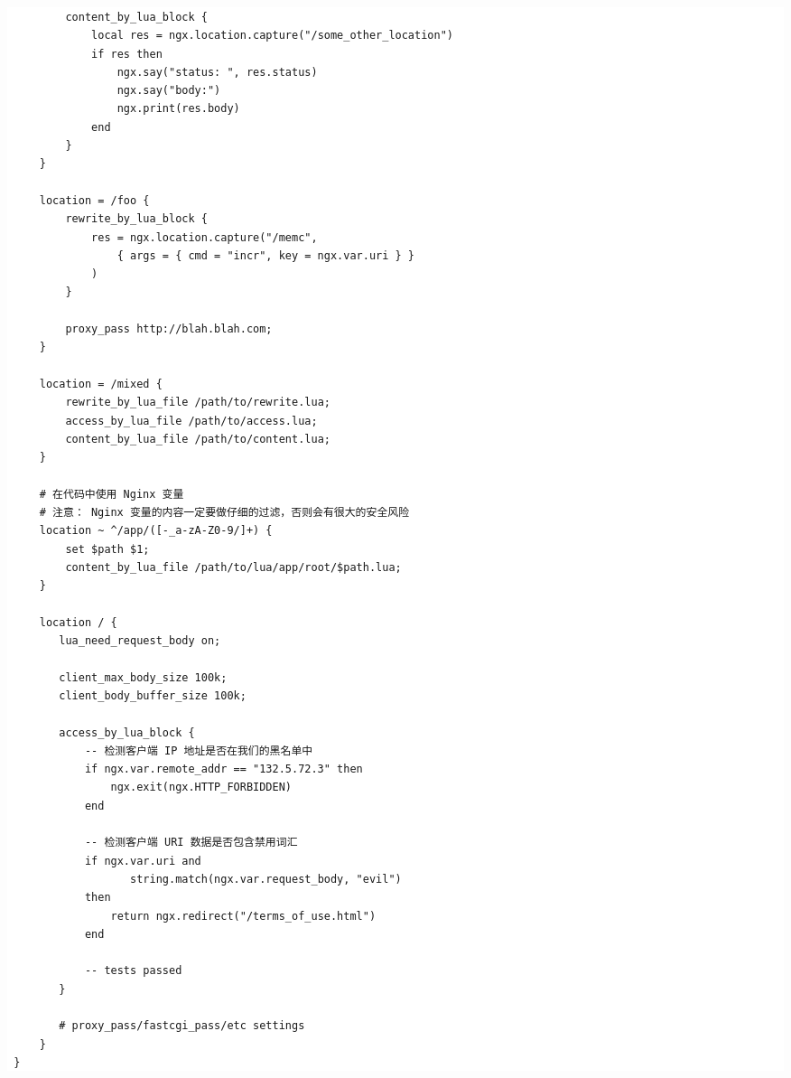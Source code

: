 ```nginx
         content_by_lua_block {
             local res = ngx.location.capture("/some_other_location")
             if res then
                 ngx.say("status: ", res.status)
                 ngx.say("body:")
                 ngx.print(res.body)
             end
         }
     }

     location = /foo {
         rewrite_by_lua_block {
             res = ngx.location.capture("/memc",
                 { args = { cmd = "incr", key = ngx.var.uri } }
             )
         }

         proxy_pass http://blah.blah.com;
     }

     location = /mixed {
         rewrite_by_lua_file /path/to/rewrite.lua;
         access_by_lua_file /path/to/access.lua;
         content_by_lua_file /path/to/content.lua;
     }

     # 在代码中使用 Nginx 变量
     # 注意： Nginx 变量的内容一定要做仔细的过滤，否则会有很大的安全风险
     location ~ ^/app/([-_a-zA-Z0-9/]+) {
         set $path $1;
         content_by_lua_file /path/to/lua/app/root/$path.lua;
     }

     location / {
        lua_need_request_body on;

        client_max_body_size 100k;
        client_body_buffer_size 100k;

        access_by_lua_block {
            -- 检测客户端 IP 地址是否在我们的黑名单中
            if ngx.var.remote_addr == "132.5.72.3" then
                ngx.exit(ngx.HTTP_FORBIDDEN)
            end

            -- 检测客户端 URI 数据是否包含禁用词汇
            if ngx.var.uri and
                   string.match(ngx.var.request_body, "evil")
            then
                return ngx.redirect("/terms_of_use.html")
            end

            -- tests passed
        }

        # proxy_pass/fastcgi_pass/etc settings
     }
 }
```
